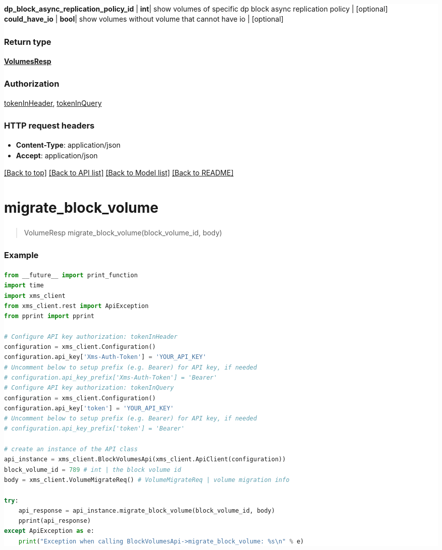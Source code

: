  **dp_block_async_replication_policy_id** | **int**| show volumes of specific dp block async replication policy | [optional] 
 **could_have_io** | **bool**| show volumes without volume that cannot have io | [optional] 

### Return type

[**VolumesResp**](VolumesResp.md)

### Authorization

[tokenInHeader](../README.md#tokenInHeader), [tokenInQuery](../README.md#tokenInQuery)

### HTTP request headers

 - **Content-Type**: application/json
 - **Accept**: application/json

[[Back to top]](#) [[Back to API list]](../README.md#documentation-for-api-endpoints) [[Back to Model list]](../README.md#documentation-for-models) [[Back to README]](../README.md)

# **migrate_block_volume**
> VolumeResp migrate_block_volume(block_volume_id, body)



### Example
```python
from __future__ import print_function
import time
import xms_client
from xms_client.rest import ApiException
from pprint import pprint

# Configure API key authorization: tokenInHeader
configuration = xms_client.Configuration()
configuration.api_key['Xms-Auth-Token'] = 'YOUR_API_KEY'
# Uncomment below to setup prefix (e.g. Bearer) for API key, if needed
# configuration.api_key_prefix['Xms-Auth-Token'] = 'Bearer'
# Configure API key authorization: tokenInQuery
configuration = xms_client.Configuration()
configuration.api_key['token'] = 'YOUR_API_KEY'
# Uncomment below to setup prefix (e.g. Bearer) for API key, if needed
# configuration.api_key_prefix['token'] = 'Bearer'

# create an instance of the API class
api_instance = xms_client.BlockVolumesApi(xms_client.ApiClient(configuration))
block_volume_id = 789 # int | the block volume id
body = xms_client.VolumeMigrateReq() # VolumeMigrateReq | volume migration info

try:
    api_response = api_instance.migrate_block_volume(block_volume_id, body)
    pprint(api_response)
except ApiException as e:
    print("Exception when calling BlockVolumesApi->migrate_block_volume: %s\n" % e)
```
